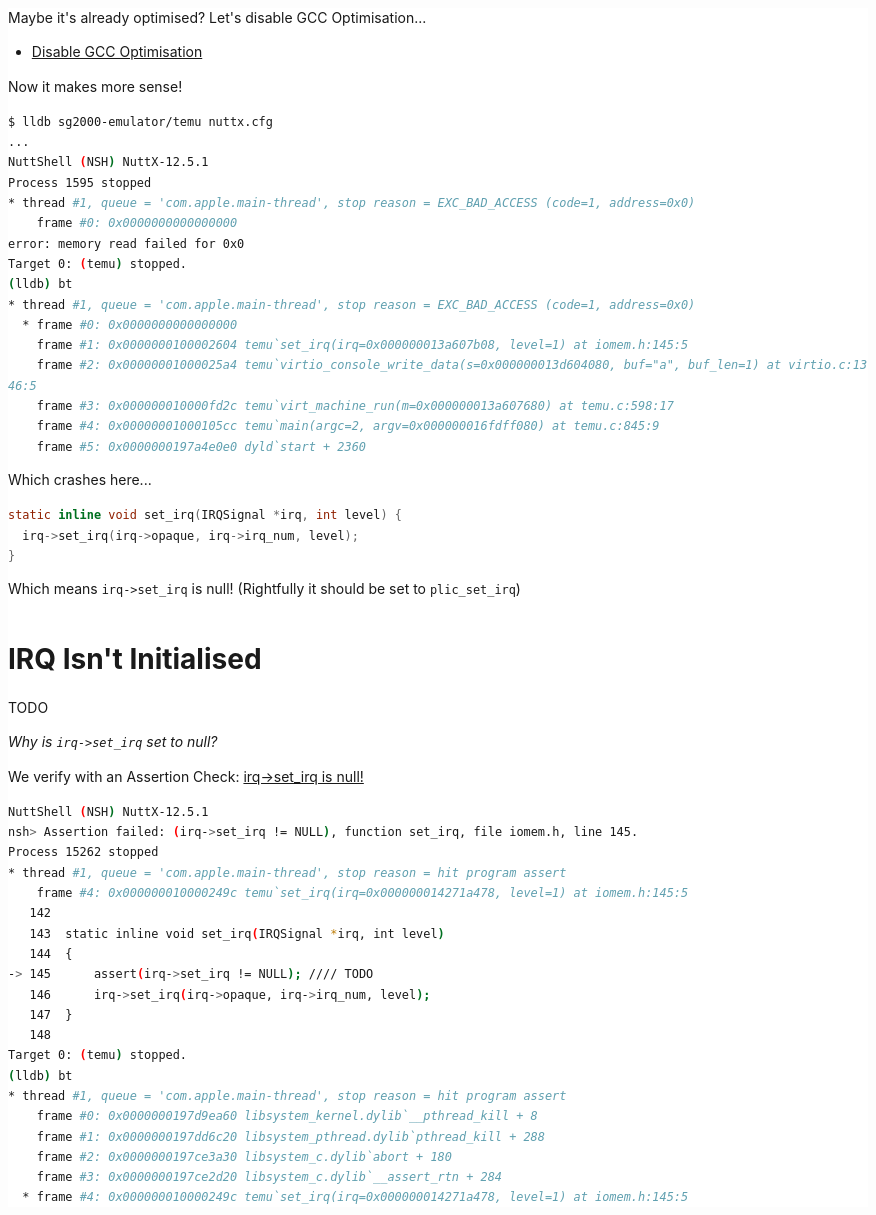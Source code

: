 Maybe it's already optimised? Let's disable GCC Optimisation...

- [Disable GCC Optimisation](https://github.com/lupyuen2/sg2000-emulator/commit/af768df81fc349562565d638e359aca6127c9267)

Now it makes more sense!

```bash
$ lldb sg2000-emulator/temu nuttx.cfg 
...
NuttShell (NSH) NuttX-12.5.1
Process 1595 stopped
* thread #1, queue = 'com.apple.main-thread', stop reason = EXC_BAD_ACCESS (code=1, address=0x0)
    frame #0: 0x0000000000000000
error: memory read failed for 0x0
Target 0: (temu) stopped.
(lldb) bt
* thread #1, queue = 'com.apple.main-thread', stop reason = EXC_BAD_ACCESS (code=1, address=0x0)
  * frame #0: 0x0000000000000000
    frame #1: 0x0000000100002604 temu`set_irq(irq=0x000000013a607b08, level=1) at iomem.h:145:5
    frame #2: 0x00000001000025a4 temu`virtio_console_write_data(s=0x000000013d604080, buf="a", buf_len=1) at virtio.c:1346:5
    frame #3: 0x000000010000fd2c temu`virt_machine_run(m=0x000000013a607680) at temu.c:598:17
    frame #4: 0x00000001000105cc temu`main(argc=2, argv=0x000000016fdff080) at temu.c:845:9
    frame #5: 0x0000000197a4e0e0 dyld`start + 2360
```

Which crashes here...

```c
static inline void set_irq(IRQSignal *irq, int level) {
  irq->set_irq(irq->opaque, irq->irq_num, level);
}
```

Which means `irq->set_irq` is null! (Rightfully it should be set to `plic_set_irq`)

# IRQ Isn't Initialised

TODO

_Why is `irq->set_irq` set to null?_

We verify with an Assertion Check: [irq->set_irq is null!](https://github.com/lupyuen2/sg2000-emulator/commit/4a8652a70ff16b85ab16108686916a75505e4ef6)

```bash
NuttShell (NSH) NuttX-12.5.1
nsh> Assertion failed: (irq->set_irq != NULL), function set_irq, file iomem.h, line 145.
Process 15262 stopped
* thread #1, queue = 'com.apple.main-thread', stop reason = hit program assert
    frame #4: 0x000000010000249c temu`set_irq(irq=0x000000014271a478, level=1) at iomem.h:145:5
   142 
   143  static inline void set_irq(IRQSignal *irq, int level)
   144  {
-> 145      assert(irq->set_irq != NULL); //// TODO
   146      irq->set_irq(irq->opaque, irq->irq_num, level);
   147  }
   148 
Target 0: (temu) stopped.
(lldb) bt
* thread #1, queue = 'com.apple.main-thread', stop reason = hit program assert
    frame #0: 0x0000000197d9ea60 libsystem_kernel.dylib`__pthread_kill + 8
    frame #1: 0x0000000197dd6c20 libsystem_pthread.dylib`pthread_kill + 288
    frame #2: 0x0000000197ce3a30 libsystem_c.dylib`abort + 180
    frame #3: 0x0000000197ce2d20 libsystem_c.dylib`__assert_rtn + 284
  * frame #4: 0x000000010000249c temu`set_irq(irq=0x000000014271a478, level=1) at iomem.h:145:5
```